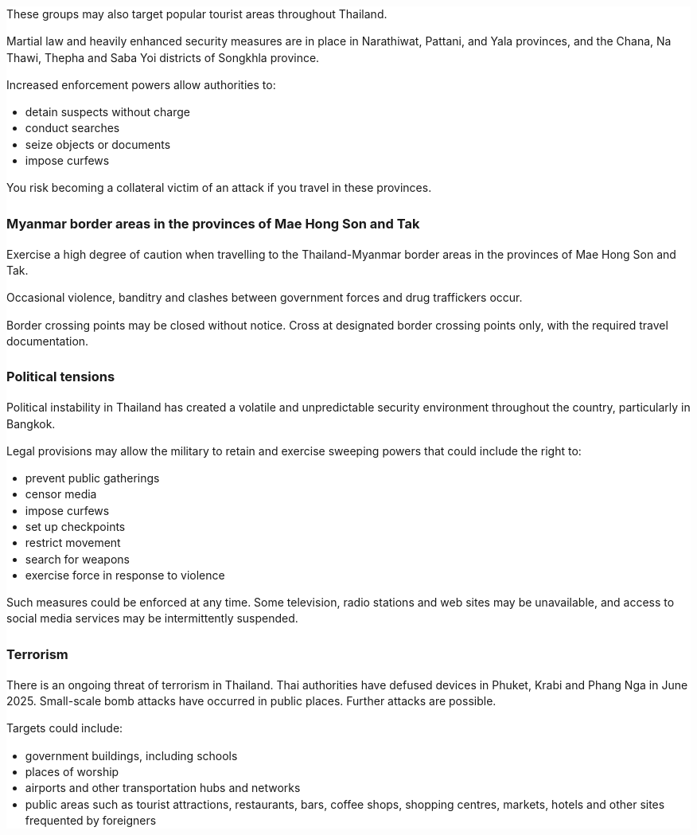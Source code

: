These groups may also target popular tourist areas throughout Thailand.

Martial law and heavily enhanced security measures are in place in Narathiwat, Pattani, and Yala provinces, and the Chana, Na Thawi, Thepha and Saba Yoi districts of Songkhla province.

Increased enforcement powers allow authorities to:

* detain suspects without charge
* conduct searches
* seize objects or documents
* impose curfews

You risk becoming a collateral victim of an attack if you travel in these provinces.

### Myanmar border areas in the provinces of Mae Hong Son and Tak

Exercise a high degree of caution when travelling to the Thailand-Myanmar border areas in the provinces of Mae Hong Son and Tak.

Occasional violence, banditry and clashes between government forces and drug traffickers occur.

Border crossing points may be closed without notice. Cross at designated border crossing points only, with the required travel documentation.

### Political tensions

Political instability in Thailand has created a volatile and unpredictable security environment throughout the country, particularly in Bangkok.

Legal provisions may allow the military to retain and exercise sweeping powers that could include the right to:

* prevent public gatherings
* censor media
* impose curfews
* set up checkpoints
* restrict movement
* search for weapons
* exercise force in response to violence

Such measures could be enforced at any time. Some television, radio stations and web sites may be unavailable, and access to social media services may be intermittently suspended.

### Terrorism

There is an ongoing threat of terrorism in Thailand. Thai authorities have defused devices in Phuket, Krabi and Phang Nga in June 2025. Small-scale bomb attacks have occurred in public places. Further attacks are possible.

Targets could include:

* government buildings, including schools
* places of worship
* airports and other transportation hubs and networks
* public areas such as tourist attractions, restaurants, bars, coffee shops, shopping centres, markets, hotels and other sites frequented by foreigners
